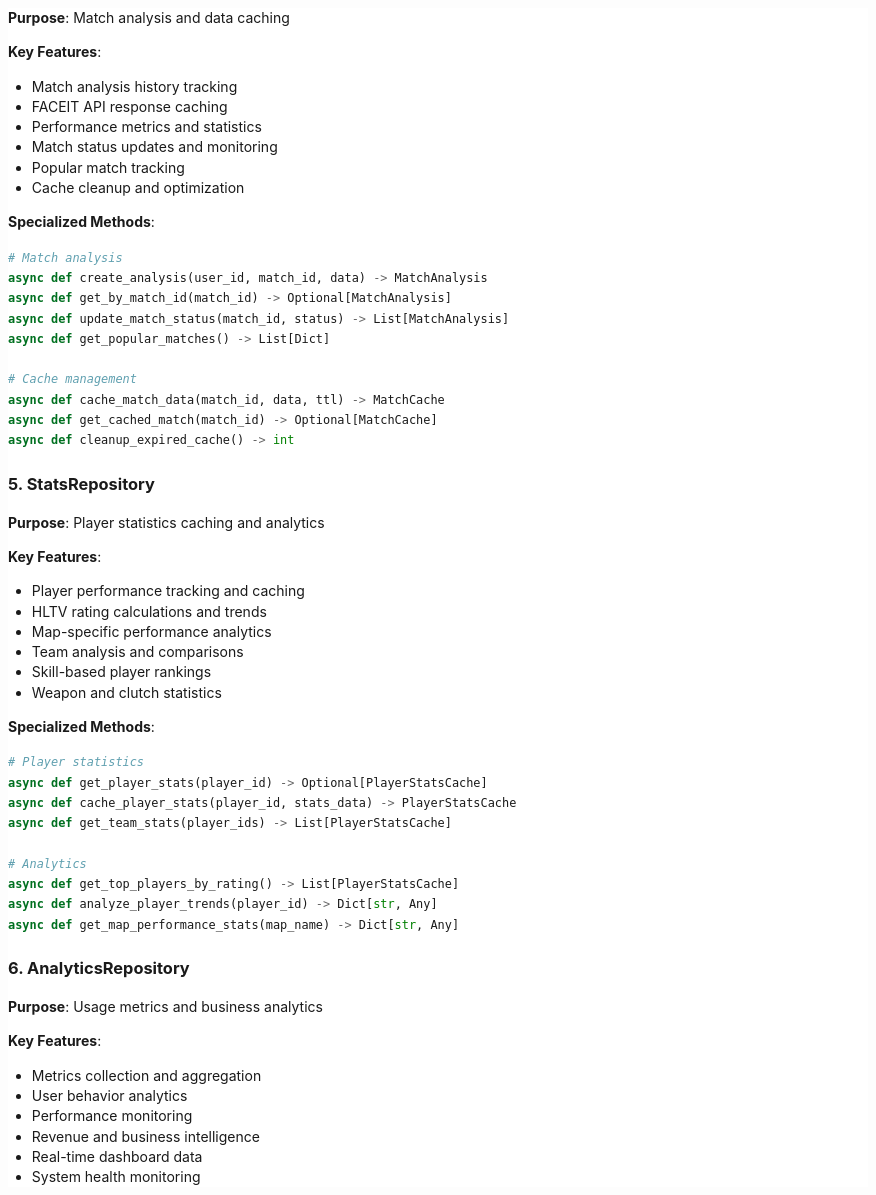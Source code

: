 **Purpose**: Match analysis and data caching

**Key Features**:
- Match analysis history tracking
- FACEIT API response caching
- Performance metrics and statistics
- Match status updates and monitoring
- Popular match tracking
- Cache cleanup and optimization

**Specialized Methods**:
```python
# Match analysis
async def create_analysis(user_id, match_id, data) -> MatchAnalysis
async def get_by_match_id(match_id) -> Optional[MatchAnalysis]
async def update_match_status(match_id, status) -> List[MatchAnalysis]
async def get_popular_matches() -> List[Dict]

# Cache management
async def cache_match_data(match_id, data, ttl) -> MatchCache
async def get_cached_match(match_id) -> Optional[MatchCache]
async def cleanup_expired_cache() -> int
```

### 5. StatsRepository

**Purpose**: Player statistics caching and analytics

**Key Features**:
- Player performance tracking and caching
- HLTV rating calculations and trends
- Map-specific performance analytics
- Team analysis and comparisons
- Skill-based player rankings
- Weapon and clutch statistics

**Specialized Methods**:
```python
# Player statistics
async def get_player_stats(player_id) -> Optional[PlayerStatsCache]
async def cache_player_stats(player_id, stats_data) -> PlayerStatsCache
async def get_team_stats(player_ids) -> List[PlayerStatsCache]

# Analytics
async def get_top_players_by_rating() -> List[PlayerStatsCache]
async def analyze_player_trends(player_id) -> Dict[str, Any]
async def get_map_performance_stats(map_name) -> Dict[str, Any]
```

### 6. AnalyticsRepository

**Purpose**: Usage metrics and business analytics

**Key Features**:
- Metrics collection and aggregation
- User behavior analytics
- Performance monitoring
- Revenue and business intelligence
- Real-time dashboard data
- System health monitoring
